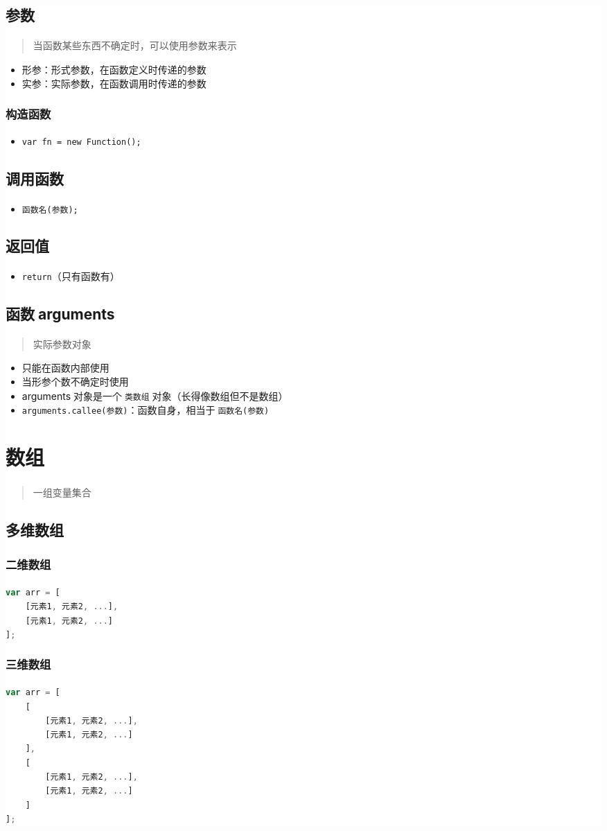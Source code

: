 ## 参数

> 当函数某些东西不确定时，可以使用参数来表示

- 形参：形式参数，在函数定义时传递的参数
- 实参：实际参数，在函数调用时传递的参数

### 构造函数

- `var fn = new Function();`

## 调用函数

- `函数名(参数);`

## 返回值

- `return`（只有函数有）

## 函数 arguments

> 实际参数对象

- 只能在函数内部使用
- 当形参个数不确定时使用
- arguments 对象是一个 `类数组` 对象（长得像数组但不是数组）
- `arguments.callee(参数)`：函数自身，相当于 `函数名(参数)`

# 数组

> 一组变量集合

## 多维数组

### 二维数组

```javascript
var arr = [
    [元素1, 元素2, ...],
    [元素1, 元素2, ...]
];
```

### 三维数组

```javascript
var arr = [
    [
        [元素1, 元素2, ...],
        [元素1, 元素2, ...]
    ],
    [
        [元素1, 元素2, ...],
        [元素1, 元素2, ...]
    ]
];
```
